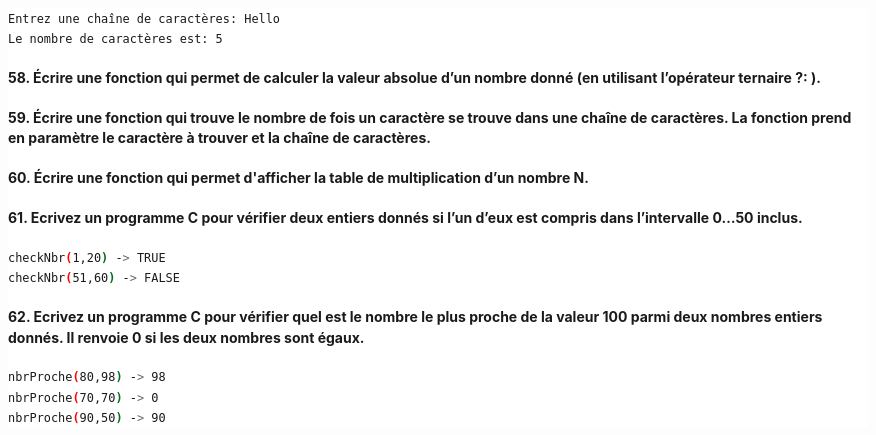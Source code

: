 ```bash
Entrez une chaîne de caractères: Hello
Le nombre de caractères est: 5

```


#### 58. Écrire une fonction qui permet de calculer la valeur absolue d’un nombre donné (en utilisant l’opérateur ternaire ?: ).

```bash


```


#### 59. Écrire une fonction qui trouve le nombre de fois un caractère se trouve dans une chaîne de caractères. La fonction prend en paramètre le caractère à trouver et la chaîne de caractères.

```bash


```


#### 60. Écrire une fonction qui permet d'afficher la table de multiplication d’un nombre N.

```bash


```


#### 61. Ecrivez un programme C pour vérifier deux entiers donnés si l’un d’eux est compris dans l’intervalle 0…50 inclus.

```bash
checkNbr(1,20) -> TRUE
checkNbr(51,60) -> FALSE

```


#### 62. Ecrivez un programme C pour vérifier quel est le nombre le plus proche de la valeur 100 parmi deux nombres entiers donnés. Il renvoie 0 si les deux nombres sont égaux.

```bash
nbrProche(80,98) -> 98
nbrProche(70,70) -> 0
nbrProche(90,50) -> 90

```
